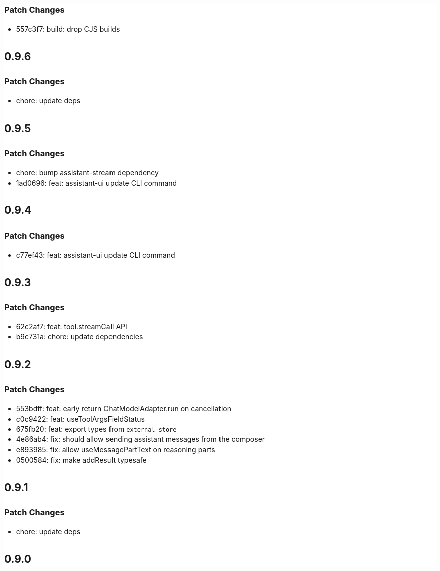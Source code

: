 ### Patch Changes

- 557c3f7: build: drop CJS builds

## 0.9.6

### Patch Changes

- chore: update deps

## 0.9.5

### Patch Changes

- chore: bump assistant-stream dependency
- 1ad0696: feat: assistant-ui update CLI command

## 0.9.4

### Patch Changes

- c77ef43: feat: assistant-ui update CLI command

## 0.9.3

### Patch Changes

- 62c2af7: feat: tool.streamCall API
- b9c731a: chore: update dependencies

## 0.9.2

### Patch Changes

- 553bdff: feat: early return ChatModelAdapter.run on cancellation
- c0c9422: feat: useToolArgsFieldStatus
- 675fb20: feat: export types from `external-store`
- 4e86ab4: fix: should allow sending assistant messages from the composer
- e893985: fix: allow useMessagePartText on reasoning parts
- 0500584: fix: make addResult typesafe

## 0.9.1

### Patch Changes

- chore: update deps

## 0.9.0
